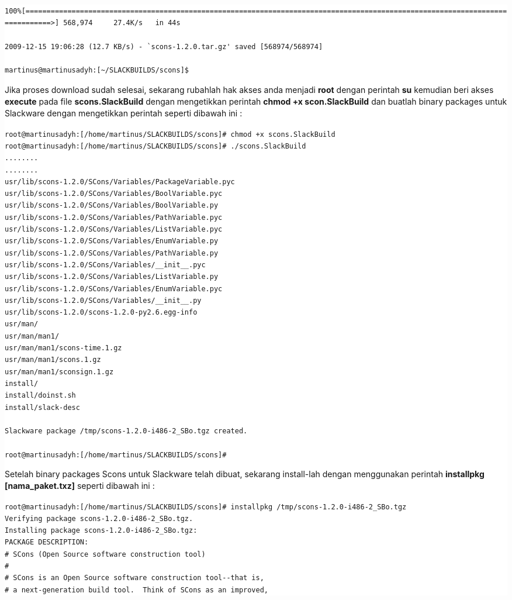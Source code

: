     100%[==============================================================================================================================>] 568,974     27.4K/s   in 44s
    
    2009-12-15 19:06:28 (12.7 KB/s) - `scons-1.2.0.tar.gz' saved [568974/568974]
    
    martinus@martinusadyh:[~/SLACKBUILDS/scons]$
    



Jika proses download sudah selesai, sekarang rubahlah hak akses anda menjadi **root** dengan perintah **su** kemudian beri akses **execute** pada file **scons.SlackBuild** dengan mengetikkan perintah **chmod +x scon.SlackBuild** dan buatlah binary packages untuk Slackware dengan mengetikkan perintah seperti dibawah ini :

    
    
    root@martinusadyh:[/home/martinus/SLACKBUILDS/scons]# chmod +x scons.SlackBuild
    root@martinusadyh:[/home/martinus/SLACKBUILDS/scons]# ./scons.SlackBuild
    ........
    ........
    usr/lib/scons-1.2.0/SCons/Variables/PackageVariable.pyc
    usr/lib/scons-1.2.0/SCons/Variables/BoolVariable.pyc
    usr/lib/scons-1.2.0/SCons/Variables/BoolVariable.py
    usr/lib/scons-1.2.0/SCons/Variables/PathVariable.pyc
    usr/lib/scons-1.2.0/SCons/Variables/ListVariable.pyc
    usr/lib/scons-1.2.0/SCons/Variables/EnumVariable.py
    usr/lib/scons-1.2.0/SCons/Variables/PathVariable.py
    usr/lib/scons-1.2.0/SCons/Variables/__init__.pyc
    usr/lib/scons-1.2.0/SCons/Variables/ListVariable.py
    usr/lib/scons-1.2.0/SCons/Variables/EnumVariable.pyc
    usr/lib/scons-1.2.0/SCons/Variables/__init__.py
    usr/lib/scons-1.2.0/scons-1.2.0-py2.6.egg-info
    usr/man/
    usr/man/man1/
    usr/man/man1/scons-time.1.gz
    usr/man/man1/scons.1.gz
    usr/man/man1/sconsign.1.gz
    install/
    install/doinst.sh
    install/slack-desc
    
    Slackware package /tmp/scons-1.2.0-i486-2_SBo.tgz created.
    
    root@martinusadyh:[/home/martinus/SLACKBUILDS/scons]#
    



Setelah binary packages Scons untuk Slackware telah dibuat, sekarang install-lah dengan menggunakan perintah **installpkg [nama_paket.txz]** seperti dibawah ini :

    
    
    root@martinusadyh:[/home/martinus/SLACKBUILDS/scons]# installpkg /tmp/scons-1.2.0-i486-2_SBo.tgz
    Verifying package scons-1.2.0-i486-2_SBo.tgz.
    Installing package scons-1.2.0-i486-2_SBo.tgz:
    PACKAGE DESCRIPTION:
    # SCons (Open Source software construction tool)
    #
    # SCons is an Open Source software construction tool--that is,
    # a next-generation build tool.  Think of SCons as an improved,